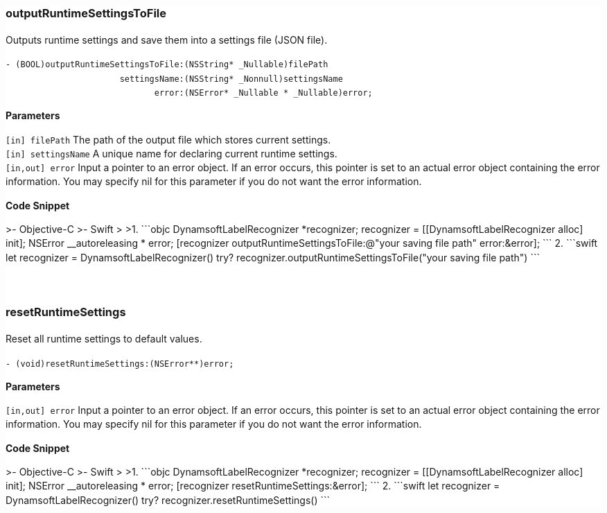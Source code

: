 ### outputRuntimeSettingsToFile

Outputs runtime settings and save them into a settings file (JSON file).  

```objc
- (BOOL)outputRuntimeSettingsToFile:(NSString* _Nullable)filePath
                       settingsName:(NSString* _Nonnull)settingsName
                              error:(NSError* _Nullable * _Nullable)error;
```

**Parameters**

`[in] filePath` The path of the output file which stores current settings.  
`[in] settingsName` A unique name for declaring current runtime settings.  
`[in,out] error` Input a pointer to an error object. If an error occurs, this pointer is set to an actual error object containing the error information. You may specify nil for this parameter if you do not want the error information.

**Code Snippet**

<div class="sample-code-prefix"></div>
>- Objective-C
>- Swift
>
>1. 
```objc
DynamsoftLabelRecognizer *recognizer;
recognizer = [[DynamsoftLabelRecognizer alloc] init];
NSError __autoreleasing *  error;
[recognizer outputRuntimeSettingsToFile:@"your saving file path" error:&error];
```
2. 
```swift
let recognizer = DynamsoftLabelRecognizer()
try? recognizer.outputRuntimeSettingsToFile("your saving file path")
```

&nbsp;

### resetRuntimeSettings

Reset all runtime settings to default values.

```objc
- (void)resetRuntimeSettings:(NSError**)error;
```

**Parameters**

`[in,out] error` Input a pointer to an error object. If an error occurs, this pointer is set to an actual error object containing the error information. You may specify nil for this parameter if you do not want the error information.

**Code Snippet**

<div class="sample-code-prefix"></div>
>- Objective-C
>- Swift
>
>1. 
```objc
DynamsoftLabelRecognizer *recognizer;
recognizer = [[DynamsoftLabelRecognizer alloc] init];
NSError __autoreleasing *  error;
[recognizer resetRuntimeSettings:&error];
```
2. 
```swift
let recognizer = DynamsoftLabelRecognizer()
try? recognizer.resetRuntimeSettings()
```